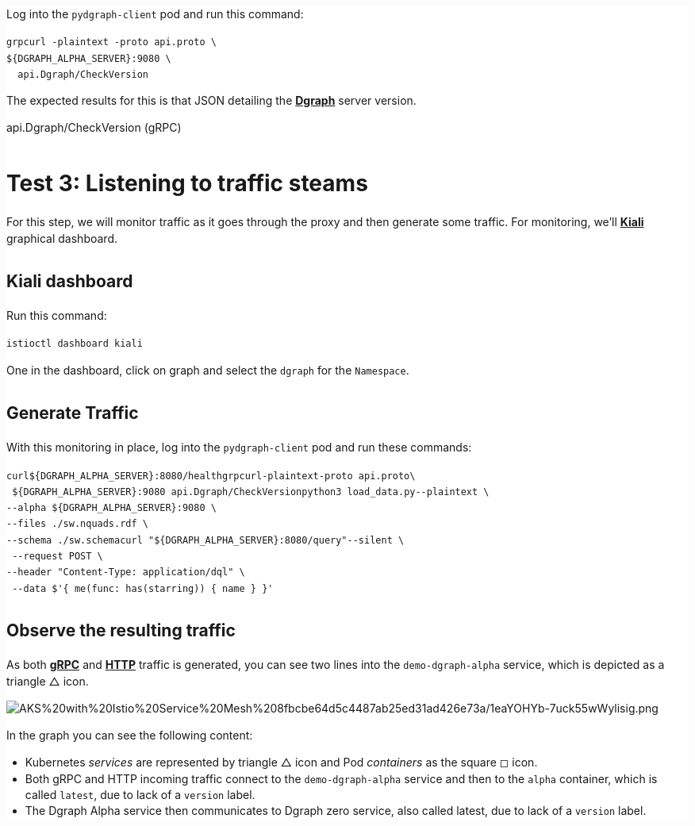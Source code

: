 Log into the `pydgraph-client` pod and run this command:

```
grpcurl -plaintext -proto api.proto \
${DGRAPH_ALPHA_SERVER}:9080 \
  api.Dgraph/CheckVersion
```

The expected results for this is that JSON detailing the **[Dgraph](https://dgraph.io/)** server version.

api.Dgraph/CheckVersion (gRPC)

# Test 3: Listening to traffic steams

For this step, we will monitor traffic as it goes through the proxy and then generate some traffic. For monitoring, we’ll **[Kiali](https://kiali.io/)** graphical dashboard.

## Kiali dashboard

Run this command:

```
istioctl dashboard kiali
```

One in the dashboard, click on graph and select the `dgraph` for the `Namespace`.

## Generate Traffic

With this monitoring in place, log into the `pydgraph-client` pod and run these commands:

```
curl${DGRAPH_ALPHA_SERVER}:8080/healthgrpcurl-plaintext-proto api.proto\
 ${DGRAPH_ALPHA_SERVER}:9080 api.Dgraph/CheckVersionpython3 load_data.py--plaintext \
--alpha ${DGRAPH_ALPHA_SERVER}:9080 \
--files ./sw.nquads.rdf \
--schema ./sw.schemacurl "${DGRAPH_ALPHA_SERVER}:8080/query"--silent \
 --request POST \
--header "Content-Type: application/dql" \
 --data $'{ me(func: has(starring)) { name } }'
```

## Observe the resulting traffic

As both **[gRPC](https://grpc.io/)** and **[HTTP](https://developer.mozilla.org/docs/Web/HTTP)** traffic is generated, you can see two lines into the `demo-dgraph-alpha` service, which is depicted as a triangle △ icon.

![AKS%20with%20Istio%20Service%20Mesh%208fbcbe64d5c4487ab25ed31ad426e73a/1eaYOHYb-7uck55wWylisig.png](AKS%20with%20Istio%20Service%20Mesh%208fbcbe64d5c4487ab25ed31ad426e73a/1eaYOHYb-7uck55wWylisig.png)

In the graph you can see the following content:

- Kubernetes *services* are represented by triangle △ icon and Pod *containers* as the square ◻ icon.
- Both gRPC and HTTP incoming traffic connect to the `demo-dgraph-alpha` service and then to the `alpha` container, which is called `latest`, due to lack of a `version` label.
- The Dgraph Alpha service then communicates to Dgraph zero service, also called latest, due to lack of a `version` label.
